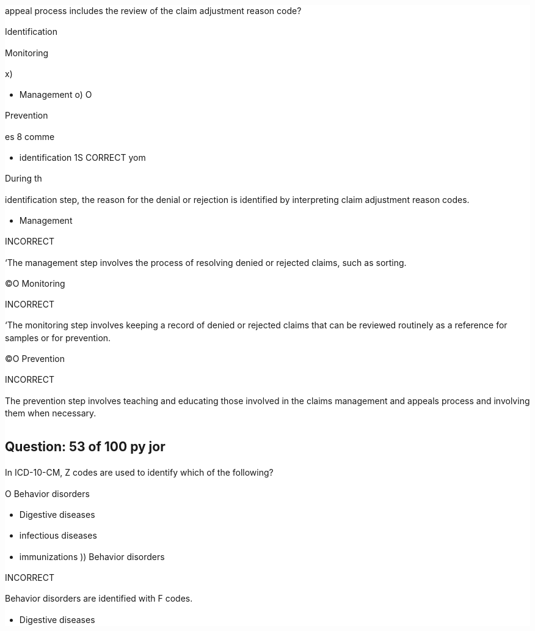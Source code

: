appeal process includes the review of the claim adjustment reason code?

Identification

Monitoring

x)

- Management
  o)
  O

Prevention

es 8 comme

- identification
  1S CORRECT yom

During th

identification step, the reason for the denial or rejection is identified by interpreting claim adjustment reason codes.

- Management

INCORRECT

‘The management step involves the process of resolving denied or rejected claims, such as sorting.

©O Monitoring

INCORRECT

‘The monitoring step involves keeping a record of denied or rejected claims that can be reviewed routinely as a reference for samples or for prevention.

©O Prevention

INCORRECT

The prevention step involves teaching and educating those involved in the claims management and appeals process and involving them when necessary.

## Question: 53 of 100 py jor

In ICD-10-CM, Z codes are used to identify which of the following?

O Behavior disorders

- Digestive diseases

- infectious diseases

- immunizations
  )) Behavior disorders

INCORRECT

Behavior disorders are identified with F codes.

- Digestive diseases
